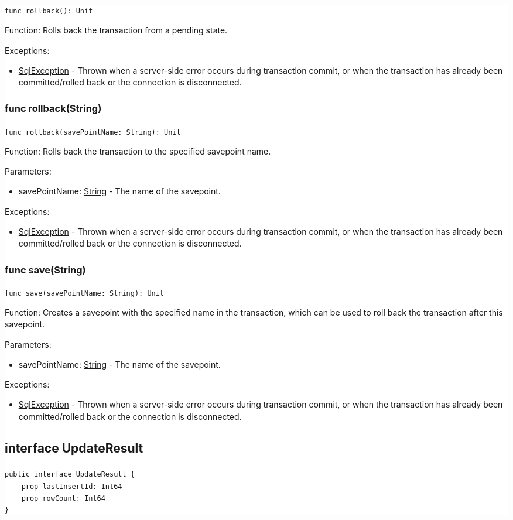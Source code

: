 ```cangjie
func rollback(): Unit
```

Function: Rolls back the transaction from a pending state.

Exceptions:

- [SqlException](database_sql_package_exceptions.md#class-sqlexception) - Thrown when a server-side error occurs during transaction commit, or when the transaction has already been committed/rolled back or the connection is disconnected.

### func rollback(String)

```cangjie
func rollback(savePointName: String): Unit
```

Function: Rolls back the transaction to the specified savepoint name.

Parameters:

- savePointName: [String](../../core/core_package_api/core_package_structs.md#struct-string) - The name of the savepoint.

Exceptions:

- [SqlException](database_sql_package_exceptions.md#class-sqlexception) - Thrown when a server-side error occurs during transaction commit, or when the transaction has already been committed/rolled back or the connection is disconnected.

### func save(String)

```cangjie
func save(savePointName: String): Unit
```

Function: Creates a savepoint with the specified name in the transaction, which can be used to roll back the transaction after this savepoint.

Parameters:

- savePointName: [String](../../core/core_package_api/core_package_structs.md#struct-string) - The name of the savepoint.

Exceptions:

- [SqlException](database_sql_package_exceptions.md#class-sqlexception) - Thrown when a server-side error occurs during transaction commit, or when the transaction has already been committed/rolled back or the connection is disconnected.

## interface UpdateResult

```cangjie
public interface UpdateResult {
    prop lastInsertId: Int64
    prop rowCount: Int64
}
```
